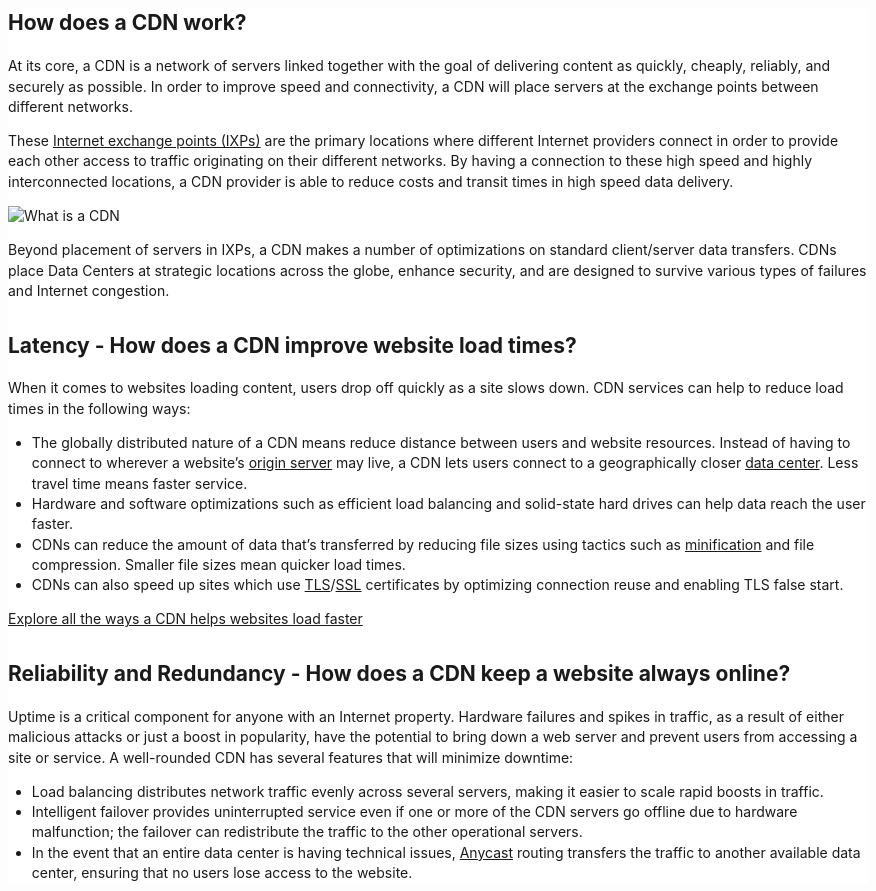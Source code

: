 ## How does a CDN work?

At its core, a CDN is a network of servers linked together with the goal of delivering content as quickly, cheaply, reliably, and securely as possible. In order to improve speed and connectivity, a CDN will place servers at the exchange points between different networks.

These [Internet exchange points (IXPs)](https://www.cloudflare.com/learning/cdn/glossary/internet-exchange-point-ixp/) are the primary locations where different Internet providers connect in order to provide each other access to traffic originating on their different networks. By having a connection to these high speed and highly interconnected locations, a CDN provider is able to reduce costs and transit times in high speed data delivery.

![What is a CDN](https://cloudflare.com/img/learning/cdn/what-is-a-cdn/what-is-a-cdn.png)

Beyond placement of servers in IXPs, a CDN makes a number of optimizations on standard client/server data transfers. CDNs place Data Centers at strategic locations across the globe, enhance security, and are designed to survive various types of failures and Internet congestion.

## Latency - How does a CDN improve website load times?

When it comes to websites loading content, users drop off quickly as a site slows down. CDN services can help to reduce load times in the following ways:

- The globally distributed nature of a CDN means reduce distance between users and website resources. Instead of having to connect to wherever a website’s [origin server](https://www.cloudflare.com/learning/cdn/glossary/origin-server/) may live, a CDN lets users connect to a geographically closer [data center](https://www.cloudflare.com/learning/cdn/glossary/internet-exchange-point-ixp/). Less travel time means faster service.
- Hardware and software optimizations such as efficient load balancing and solid-state hard drives can help data reach the user faster.
- CDNs can reduce the amount of data that’s transferred by reducing file sizes using tactics such as [minification](https://www.cloudflare.com/learning/performance/why-minify-javascript-code/) and file compression. Smaller file sizes mean quicker load times.
- CDNs can also speed up sites which use [TLS](https://www.cloudflare.com/learning/security/glossary/transport-layer-security-tls/)/[SSL](https://www.cloudflare.com/learning/security/glossary/what-is-ssl/) certificates by optimizing connection reuse and enabling TLS false start.

[Explore all the ways a CDN helps websites load faster](https://www.cloudflare.com/learning/cdn/performance/)

## Reliability and Redundancy - How does a CDN keep a website always online?

Uptime is a critical component for anyone with an Internet property. Hardware failures and spikes in traffic, as a result of either malicious attacks or just a boost in popularity, have the potential to bring down a web server and prevent users from accessing a site or service. A well-rounded CDN has several features that will minimize downtime:

- Load balancing distributes network traffic evenly across several servers, making it easier to scale rapid boosts in traffic.
- Intelligent failover provides uninterrupted service even if one or more of the CDN servers go offline due to hardware malfunction; the failover can redistribute the traffic to the other operational servers.
- In the event that an entire data center is having technical issues, [Anycast](https://www.cloudflare.com/learning/cdn/glossary/anycast-network/) routing transfers the traffic to another available data center, ensuring that no users lose access to the website.

